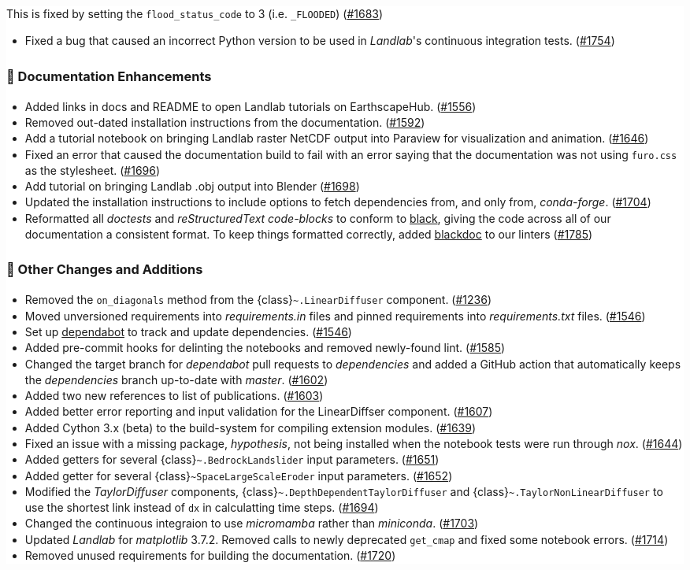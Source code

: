   This is fixed by setting the `flood_status_code` to 3 (i.e. `_FLOODED`) ([#1683](https://github.com/landlab/landlab/issues/1683))
- Fixed a bug that caused an incorrect Python version to be used in *Landlab*'s
  continuous integration tests. ([#1754](https://github.com/landlab/landlab/issues/1754))

### 📖 Documentation Enhancements

- Added links in docs and README to open Landlab tutorials on EarthscapeHub. ([#1556](https://github.com/landlab/landlab/issues/1556))
- Removed out-dated installation instructions from the documentation. ([#1592](https://github.com/landlab/landlab/issues/1592))
- Add a tutorial notebook on bringing Landlab raster NetCDF output into Paraview for visualization and animation. ([#1646](https://github.com/landlab/landlab/issues/1646))
- Fixed an error that caused the documentation build to fail with an error
  saying that the documentation was not using `furo.css` as the stylesheet. ([#1696](https://github.com/landlab/landlab/issues/1696))
- Add tutorial on bringing Landlab .obj output into Blender ([#1698](https://github.com/landlab/landlab/issues/1698))
- Updated the installation instructions to include options to fetch dependencies
  from, and only from, *conda-forge*. ([#1704](https://github.com/landlab/landlab/issues/1704))
- Reformatted all *doctests* and *reStructuredText* *code-blocks* to conform
  to [black](https://github.com/psf/black), giving the code across all of
  our documentation a consistent format. To keep things formatted correctly,
  added [blackdoc](https://github.com/keewis/blackdoc) to our linters ([#1785](https://github.com/landlab/landlab/issues/1785))

### 🔩 Other Changes and Additions

- Removed the `on_diagonals` method from the {class}`~.LinearDiffuser` component. ([#1236](https://github.com/landlab/landlab/issues/1236))
- Moved unversioned requirements into *requirements.in* files and pinned
  requirements into *requirements.txt* files. ([#1546](https://github.com/landlab/landlab/issues/1546))
- Set up [dependabot](https://docs.github.com/en/code-security/dependabot/dependabot-version-updates/about-dependabot-version-updates)
  to track and update dependencies. ([#1546](https://github.com/landlab/landlab/issues/1546))
- Added pre-commit hooks for delinting the notebooks and removed newly-found
  lint. ([#1585](https://github.com/landlab/landlab/issues/1585))
- Changed the target branch for *dependabot* pull requests to *dependencies*
  and added a GitHub action that automatically keeps the *dependencies* branch
  up-to-date with *master*. ([#1602](https://github.com/landlab/landlab/issues/1602))
- Added two new references to list of publications. ([#1603](https://github.com/landlab/landlab/issues/1603))
- Added better error reporting and input validation for the LinearDiffser
  component. ([#1607](https://github.com/landlab/landlab/issues/1607))
- Added Cython 3.x (beta) to the build-system for compiling extension modules. ([#1639](https://github.com/landlab/landlab/issues/1639))
- Fixed an issue with a missing package, *hypothesis*, not being installed when
  the notebook tests were run through *nox*. ([#1644](https://github.com/landlab/landlab/issues/1644))
- Added getters for several {class}`~.BedrockLandslider` input parameters. ([#1651](https://github.com/landlab/landlab/issues/1651))
- Added getter for several {class}`~SpaceLargeScaleEroder` input parameters. ([#1652](https://github.com/landlab/landlab/issues/1652))
- Modified the *TaylorDiffuser* components, {class}`~.DepthDependentTaylorDiffuser` and
  {class}`~.TaylorNonLinearDiffuser` to use the shortest link instead of `dx` in calculatting
  time steps. ([#1694](https://github.com/landlab/landlab/issues/1694))
- Changed the continuous integraion to use *micromamba* rather than *miniconda*. ([#1703](https://github.com/landlab/landlab/issues/1703))
- Updated *Landlab* for *matplotlib* 3.7.2. Removed calls to newly deprecated
  `get_cmap` and fixed some notebook errors. ([#1714](https://github.com/landlab/landlab/issues/1714))
- Removed unused requirements for building the documentation. ([#1720](https://github.com/landlab/landlab/issues/1720))